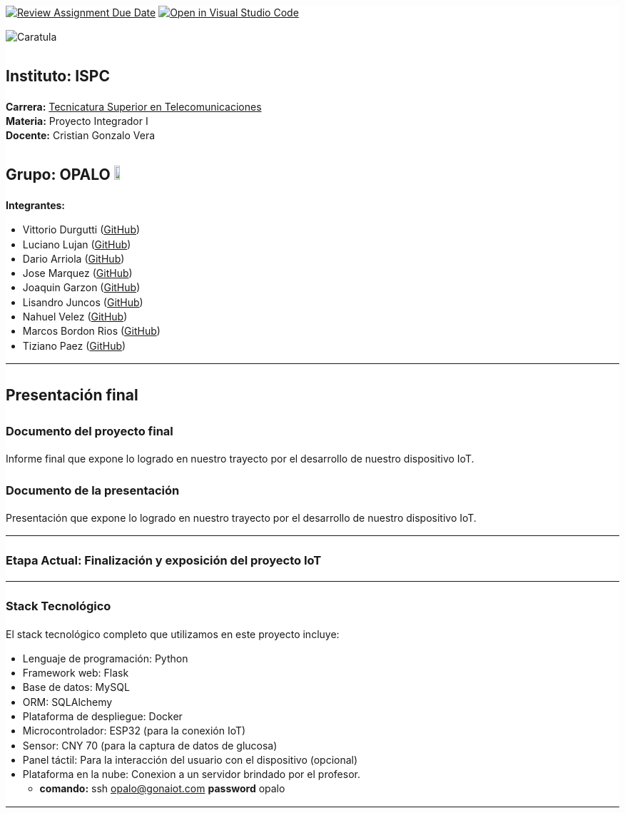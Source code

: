 [![Review Assignment Due Date](https://classroom.github.com/assets/deadline-readme-button-22041afd0340ce965d47ae6ef1cefeee28c7c493a6346c4f15d667ab976d596c.svg)](https://classroom.github.com/a/orSi9ChT)
[![Open in Visual Studio Code](https://classroom.github.com/assets/open-in-vscode-2e0aaae1b6195c2367325f4f02e2d04e9abb55f0b24a779b69b11b9e10269abc.svg)](https://classroom.github.com/online_ide?assignment_repo_id=15972966&assignment_repo_type=AssignmentRepo)


![Caratula](/E%20Recursos/caratulaPI.png)
## Instituto: ISPC  
**Carrera:** [Tecnicatura Superior en Telecomunicaciones](https://www.ispc.edu.ar/tecnicatura-superior-en-telecomunicaciones/)  
**Materia:** Proyecto Integrador I  
**Docente:** Cristian Gonzalo Vera

## Grupo: OPALO <img src="https://stardewvalleywiki.com/mediawiki/images/3/3c/Opal.png"  width="10%" height="100%">
**Integrantes:**
- Vittorio Durgutti ([GitHub](https://github.com/vittoriodurigutti))
- Luciano Lujan ([GitHub](https://github.com/lucianoilujan))
- Dario Arriola ([GitHub](https://github.com/dr-arriola))
- Jose Marquez ([GitHub](https://github.com/marquezjose))
- Joaquin Garzon ([GitHub](https://github.com/Joacogarzonn))
- Lisandro Juncos ([GitHub](https://github.com/Lisandro-05))
- Nahuel Velez ([GitHub](https://github.com/Lucasmurua19))
- Marcos Bordon Rios ([GitHub](https://github.com/Marcos-BR-03))
- Tiziano Paez ([GitHub](https://github.com/tpaez))

---

## Presentación final

### Documento del proyecto final
Informe final que expone lo logrado en nuestro trayecto por el desarrollo de nuestro dispositivo IoT.
 
### Documento de la presentación
Presentación que expone lo logrado en nuestro trayecto por el desarrollo de nuestro dispositivo IoT.
 
---

### Etapa Actual: Finalización y exposición del proyecto IoT

---


### Stack Tecnológico
El stack tecnológico completo que utilizamos en este proyecto incluye:
- Lenguaje de programación: Python
- Framework web: Flask
- Base de datos: MySQL
- ORM: SQLAlchemy
- Plataforma de despliegue: Docker
- Microcontrolador: ESP32 (para la conexión IoT)
- Sensor: CNY 70 (para la captura de datos de glucosa)
- Panel táctil: Para la interacción del usuario con el dispositivo (opcional)
- Plataforma en la nube: Conexion a un servidor brindado por el profesor. 
     - **comando:** ssh opalo@gonaiot.com **password** opalo

---